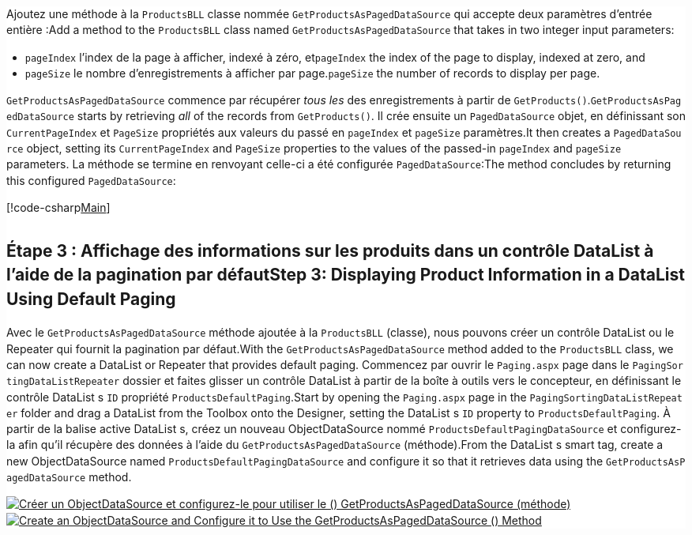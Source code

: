 <span data-ttu-id="0ea7a-162">Ajoutez une méthode à la `ProductsBLL` classe nommée `GetProductsAsPagedDataSource` qui accepte deux paramètres d’entrée entière :</span><span class="sxs-lookup"><span data-stu-id="0ea7a-162">Add a method to the `ProductsBLL` class named `GetProductsAsPagedDataSource` that takes in two integer input parameters:</span></span>

- <span data-ttu-id="0ea7a-163">`pageIndex` l’index de la page à afficher, indexé à zéro, et</span><span class="sxs-lookup"><span data-stu-id="0ea7a-163">`pageIndex` the index of the page to display, indexed at zero, and</span></span>
- <span data-ttu-id="0ea7a-164">`pageSize` le nombre d’enregistrements à afficher par page.</span><span class="sxs-lookup"><span data-stu-id="0ea7a-164">`pageSize` the number of records to display per page.</span></span>

<span data-ttu-id="0ea7a-165">`GetProductsAsPagedDataSource` commence par récupérer *tous les* des enregistrements à partir de `GetProducts()`.</span><span class="sxs-lookup"><span data-stu-id="0ea7a-165">`GetProductsAsPagedDataSource` starts by retrieving *all* of the records from `GetProducts()`.</span></span> <span data-ttu-id="0ea7a-166">Il crée ensuite un `PagedDataSource` objet, en définissant son `CurrentPageIndex` et `PageSize` propriétés aux valeurs du passé en `pageIndex` et `pageSize` paramètres.</span><span class="sxs-lookup"><span data-stu-id="0ea7a-166">It then creates a `PagedDataSource` object, setting its `CurrentPageIndex` and `PageSize` properties to the values of the passed-in `pageIndex` and `pageSize` parameters.</span></span> <span data-ttu-id="0ea7a-167">La méthode se termine en renvoyant celle-ci a été configurée `PagedDataSource`:</span><span class="sxs-lookup"><span data-stu-id="0ea7a-167">The method concludes by returning this configured `PagedDataSource`:</span></span>


[!code-csharp[Main](paging-report-data-in-a-datalist-or-repeater-control-cs/samples/sample2.cs)]

## <a name="step-3-displaying-product-information-in-a-datalist-using-default-paging"></a><span data-ttu-id="0ea7a-168">Étape 3 : Affichage des informations sur les produits dans un contrôle DataList à l’aide de la pagination par défaut</span><span class="sxs-lookup"><span data-stu-id="0ea7a-168">Step 3: Displaying Product Information in a DataList Using Default Paging</span></span>

<span data-ttu-id="0ea7a-169">Avec le `GetProductsAsPagedDataSource` méthode ajoutée à la `ProductsBLL` (classe), nous pouvons créer un contrôle DataList ou le Repeater qui fournit la pagination par défaut.</span><span class="sxs-lookup"><span data-stu-id="0ea7a-169">With the `GetProductsAsPagedDataSource` method added to the `ProductsBLL` class, we can now create a DataList or Repeater that provides default paging.</span></span> <span data-ttu-id="0ea7a-170">Commencez par ouvrir le `Paging.aspx` page dans le `PagingSortingDataListRepeater` dossier et faites glisser un contrôle DataList à partir de la boîte à outils vers le concepteur, en définissant le contrôle DataList s `ID` propriété `ProductsDefaultPaging`.</span><span class="sxs-lookup"><span data-stu-id="0ea7a-170">Start by opening the `Paging.aspx` page in the `PagingSortingDataListRepeater` folder and drag a DataList from the Toolbox onto the Designer, setting the DataList s `ID` property to `ProductsDefaultPaging`.</span></span> <span data-ttu-id="0ea7a-171">À partir de la balise active DataList s, créez un nouveau ObjectDataSource nommé `ProductsDefaultPagingDataSource` et configurez-la afin qu’il récupère des données à l’aide du `GetProductsAsPagedDataSource` (méthode).</span><span class="sxs-lookup"><span data-stu-id="0ea7a-171">From the DataList s smart tag, create a new ObjectDataSource named `ProductsDefaultPagingDataSource` and configure it so that it retrieves data using the `GetProductsAsPagedDataSource` method.</span></span>


<span data-ttu-id="0ea7a-172">[![Créer un ObjectDataSource et configurez-le pour utiliser le () GetProductsAsPagedDataSource (méthode)](paging-report-data-in-a-datalist-or-repeater-control-cs/_static/image8.png)](paging-report-data-in-a-datalist-or-repeater-control-cs/_static/image7.png)</span><span class="sxs-lookup"><span data-stu-id="0ea7a-172">[![Create an ObjectDataSource and Configure it to Use the GetProductsAsPagedDataSource () Method](paging-report-data-in-a-datalist-or-repeater-control-cs/_static/image8.png)](paging-report-data-in-a-datalist-or-repeater-control-cs/_static/image7.png)</span></span>
